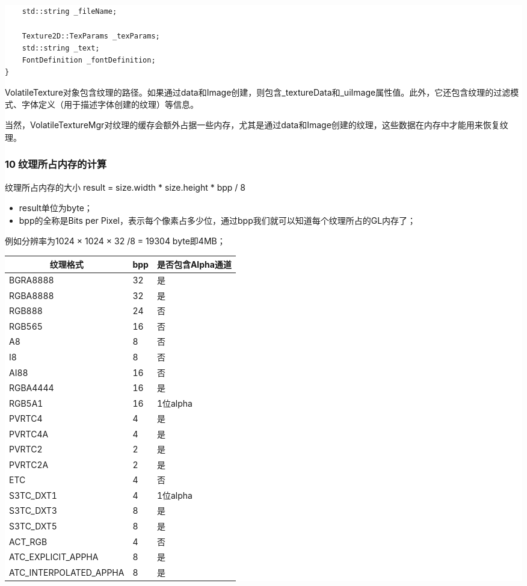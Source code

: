         std::string _fileName;

        Texture2D::TexParams _texParams;
        std::string _text;
        FontDefinition _fontDefinition;
    }

VolatileTexture对象包含纹理的路径。如果通过data和Image创建，则包含_textureData和_uiImage属性值。此外，它还包含纹理的过滤模式、字体定义（用于描述字体创建的纹理）等信息。

当然，VolatileTextureMgr对纹理的缓存会额外占据一些内存，尤其是通过data和Image创建的纹理，这些数据在内存中才能用来恢复纹理。

### 10 纹理所占内存的计算

纹理所占内存的大小 result = size.width * size.height * bpp / 8

- result单位为byte；
- bpp的全称是Bits per Pixel，表示每个像素占多少位，通过bpp我们就可以知道每个纹理所占的GL内存了；

例如分辨率为1024 × 1024 × 32 /8 = 19304 byte即4MB； 

纹理格式                     | bpp       | 是否包含Alpha通道 
-----------------------------|-----------|------------------
BGRA8888                     | 32        | 是
RGBA8888                     | 32        | 是
RGB888                       | 24        | 否
RGB565                       | 16        | 否
A8                           | 8         | 否
I8                           | 8         | 否
AI88                         | 16        | 否
RGBA4444                     | 16        | 是
RGB5A1                       | 16        | 1位alpha
PVRTC4                       | 4         | 是
PVRTC4A                      | 4         | 是
PVRTC2                       | 2         | 是
PVRTC2A                      | 2         | 是
ETC                          | 4         | 否
S3TC_DXT1                    | 4         | 1位alpha
S3TC_DXT3                    | 8         | 是
S3TC_DXT5                    | 8         | 是
ACT_RGB                      | 4         | 否
ATC_EXPLICIT_APPHA           | 8         | 是
ATC_INTERPOLATED_APPHA       | 8         | 是